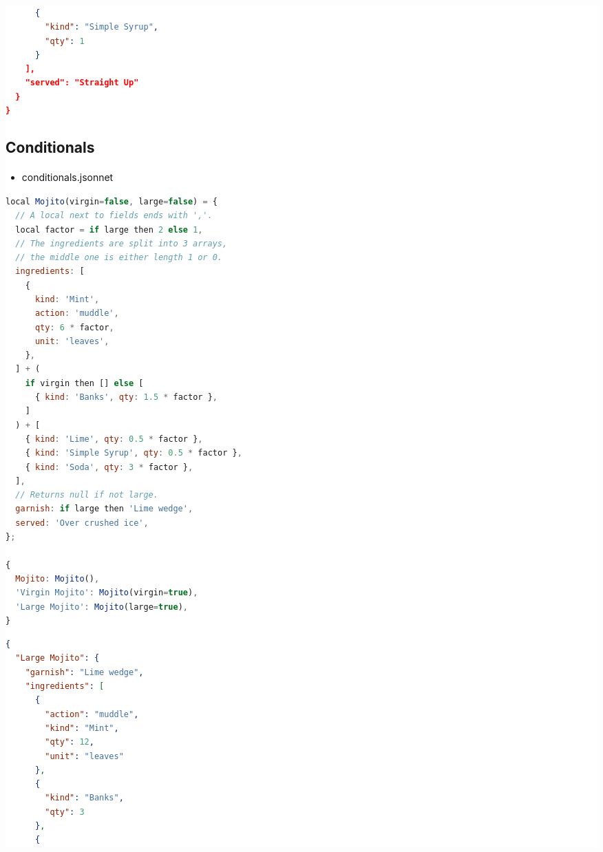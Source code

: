 ```json
      {
        "kind": "Simple Syrup",
        "qty": 1
      }
    ],
    "served": "Straight Up"
  }
}
```


## Conditionals

* conditionals.jsonnet

```js
local Mojito(virgin=false, large=false) = {
  // A local next to fields ends with ','.
  local factor = if large then 2 else 1,
  // The ingredients are split into 3 arrays,
  // the middle one is either length 1 or 0.
  ingredients: [
    {
      kind: 'Mint',
      action: 'muddle',
      qty: 6 * factor,
      unit: 'leaves',
    },
  ] + (
    if virgin then [] else [
      { kind: 'Banks', qty: 1.5 * factor },
    ]
  ) + [
    { kind: 'Lime', qty: 0.5 * factor },
    { kind: 'Simple Syrup', qty: 0.5 * factor },
    { kind: 'Soda', qty: 3 * factor },
  ],
  // Returns null if not large.
  garnish: if large then 'Lime wedge',
  served: 'Over crushed ice',
};

{
  Mojito: Mojito(),
  'Virgin Mojito': Mojito(virgin=true),
  'Large Mojito': Mojito(large=true),
}
```

```json
{
  "Large Mojito": {
    "garnish": "Lime wedge",
    "ingredients": [
      {
        "action": "muddle",
        "kind": "Mint",
        "qty": 12,
        "unit": "leaves"
      },
      {
        "kind": "Banks",
        "qty": 3
      },
      {
```